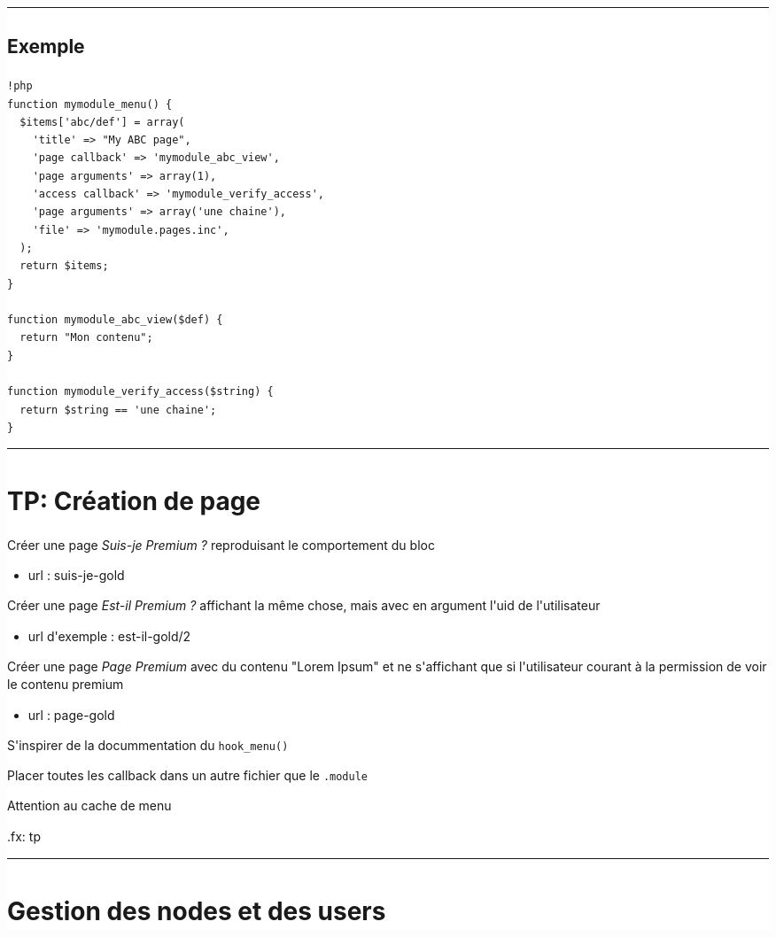 --------------------------------------------------------------------------------

<h2>Exemple</h2>

    !php
    function mymodule_menu() {
      $items['abc/def'] = array(
        'title' => "My ABC page",
        'page callback' => 'mymodule_abc_view',
        'page arguments' => array(1),
        'access callback' => 'mymodule_verify_access',
        'page arguments' => array('une chaine'),
        'file' => 'mymodule.pages.inc',
      );
      return $items;
    }
    
    function mymodule_abc_view($def) {
      return "Mon contenu";
    }
    
    function mymodule_verify_access($string) {
      return $string == 'une chaine';
    }

--------------------------------------------------------------------------------

# TP: Création de page

Créer une page _Suis-je Premium ?_ reproduisant le comportement du bloc

  - url : suis-je-gold

Créer une page _Est-il Premium ?_ affichant la même chose, mais avec en
argument l'uid de l'utilisateur

  - url d'exemple : est-il-gold/2

Créer une page _Page Premium_ avec du contenu "Lorem Ipsum" et ne
s'affichant que si l'utilisateur courant à la permission de voir le contenu
premium

  - url : page-gold

S'inspirer de la docummentation du `hook_menu()`

Placer toutes les callback dans un autre fichier que le `.module`

Attention au cache de menu

.fx: tp

--------------------------------------------------------------------------------

# Gestion des nodes et des users
